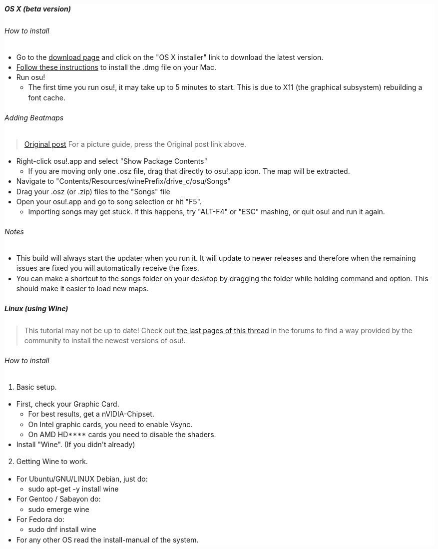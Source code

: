 ##### OS X (beta version)

###### How to install

- Go to the [download page](http://osu.ppy.sh/p/download) and click on the "OS X installer" link to download the latest version.
- [Follow these instructions](http://www.ofzenandcomputing.com/how-to-install-dmg-files-mac/) to install the .dmg file on your Mac.
- Run osu! 
  - The first time you run osu!, it may take up to 5 minutes to start. This is due to X11 (the graphical subsystem) rebuilding a font cache.

###### Adding Beatmaps

> [Original post](http://osu.ppy.sh/forum/p/909738) For a picture guide, press the Original post link above.

- Right-click osu!.app and select "Show Package Contents" 
  - If you are moving only one .osz file, drag that directly to osu!.app icon. The map will be extracted.
- Navigate to "Contents/Resources/winePrefix/drive_c/osu/Songs"
- Drag your .osz (or .zip) files to the "Songs" file
- Open your osu!.app and go to song selection or hit "F5". 
  - Importing songs may get stuck. If this happens, try "ALT-F4" or "ESC" mashing, or quit osu! and run it again.

###### Notes

- This build will always start the updater when you run it. It will update to newer releases and therefore when the remaining issues are fixed you will automatically receive the fixes.
- You can make a shortcut to the songs folder on your desktop by dragging the folder while holding command and option. This should make it easier to load new maps.

##### Linux (using Wine)

> This tutorial may not be up to date! Check out [the last pages of this thread](http://osu.ppy.sh/forum/t/14614) in the forums to find a way provided by the community to install the newest versions of osu!.

###### How to install

1. Basic setup.
  
  - First, check your Graphic Card. 
    - For best results, get a nVIDIA-Chipset.
    - On Intel graphic cards, you need to enable Vsync.
    - On AMD HD**** cards you need to disable the shaders.
  - Install "Wine". (If you didn't already)

2. Getting Wine to work.
  
  - For Ubuntu/GNU/LINUX Debian, just do: 
    - sudo apt-get -y install wine
  - For Gentoo / Sabayon do: 
    - sudo emerge wine
  - For Fedora do: 
    - sudo dnf install wine
  - For any other OS read the install-manual of the system.
